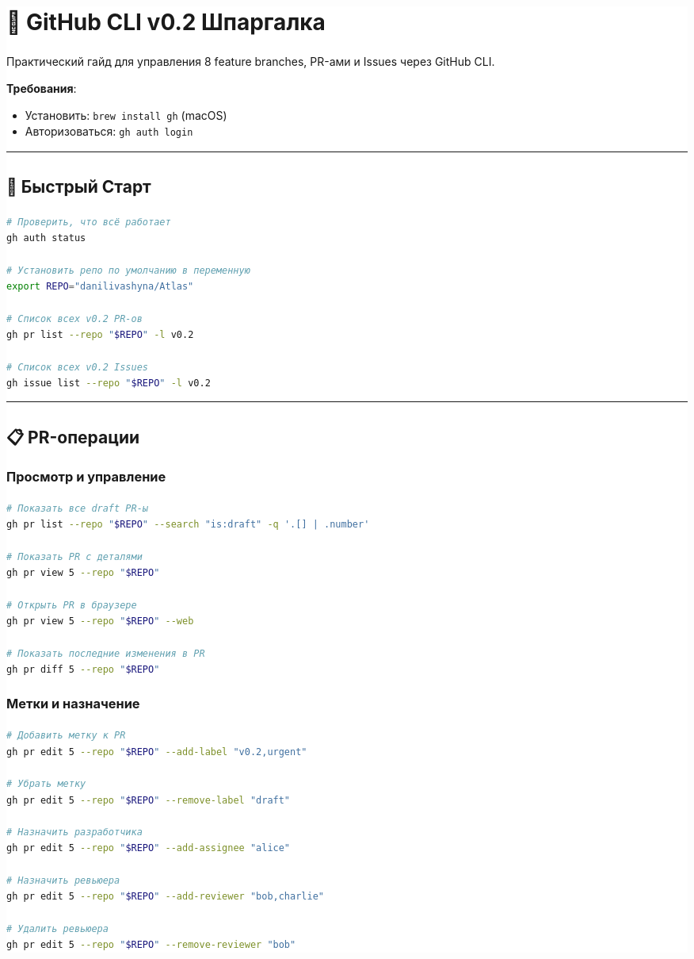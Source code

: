 # 🔧 GitHub CLI v0.2 Шпаргалка

Практический гайд для управления 8 feature branches, PR-ами и Issues через GitHub CLI.

**Требования**:
- Установить: `brew install gh` (macOS)
- Авторизоваться: `gh auth login`

---

## 🚀 Быстрый Старт

```bash
# Проверить, что всё работает
gh auth status

# Установить репо по умолчанию в переменную
export REPO="danilivashyna/Atlas"

# Список всех v0.2 PR-ов
gh pr list --repo "$REPO" -l v0.2

# Список всех v0.2 Issues
gh issue list --repo "$REPO" -l v0.2
```

---

## 📋 PR-операции

### Просмотр и управление

```bash
# Показать все draft PR-ы
gh pr list --repo "$REPO" --search "is:draft" -q '.[] | .number'

# Показать PR с деталями
gh pr view 5 --repo "$REPO"

# Открыть PR в браузере
gh pr view 5 --repo "$REPO" --web

# Показать последние изменения в PR
gh pr diff 5 --repo "$REPO"
```

### Метки и назначение

```bash
# Добавить метку к PR
gh pr edit 5 --repo "$REPO" --add-label "v0.2,urgent"

# Убрать метку
gh pr edit 5 --repo "$REPO" --remove-label "draft"

# Назначить разработчика
gh pr edit 5 --repo "$REPO" --add-assignee "alice"

# Назначить ревьюера
gh pr edit 5 --repo "$REPO" --add-reviewer "bob,charlie"

# Удалить ревьюера
gh pr edit 5 --repo "$REPO" --remove-reviewer "bob"
```
